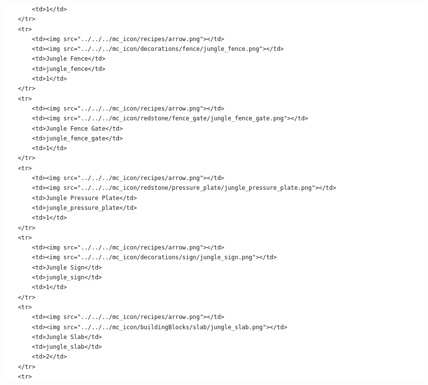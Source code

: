 			<td>1</td>
		</tr>
		<tr>
			<td><img src="../../../mc_icon/recipes/arrow.png"></td>
			<td><img src="../../../mc_icon/decorations/fence/jungle_fence.png"></td>
			<td>Jungle Fence</td>
			<td>jungle_fence</td>
			<td>1</td>
		</tr>
		<tr>
			<td><img src="../../../mc_icon/recipes/arrow.png"></td>
			<td><img src="../../../mc_icon/redstone/fence_gate/jungle_fence_gate.png"></td>
			<td>Jungle Fence Gate</td>
			<td>jungle_fence_gate</td>
			<td>1</td>
		</tr>
		<tr>
			<td><img src="../../../mc_icon/recipes/arrow.png"></td>
			<td><img src="../../../mc_icon/redstone/pressure_plate/jungle_pressure_plate.png"></td>
			<td>Jungle Pressure Plate</td>
			<td>jungle_pressure_plate</td>
			<td>1</td>
		</tr>
		<tr>
			<td><img src="../../../mc_icon/recipes/arrow.png"></td>
			<td><img src="../../../mc_icon/decorations/sign/jungle_sign.png"></td>
			<td>Jungle Sign</td>
			<td>jungle_sign</td>
			<td>1</td>
		</tr>
		<tr>
			<td><img src="../../../mc_icon/recipes/arrow.png"></td>
			<td><img src="../../../mc_icon/buildingBlocks/slab/jungle_slab.png"></td>
			<td>Jungle Slab</td>
			<td>jungle_slab</td>
			<td>2</td>
		</tr>
		<tr>